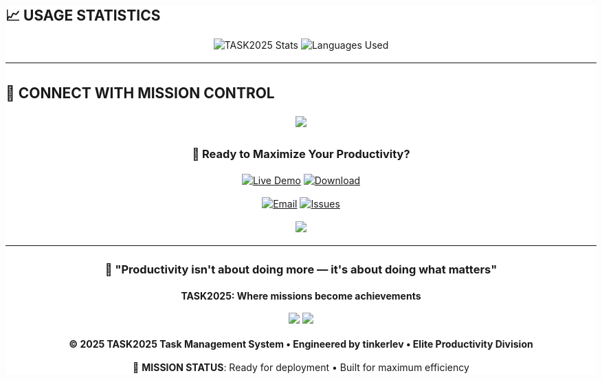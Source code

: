 
## 📈 **USAGE STATISTICS**

<div align="center">


<img src="https://github-readme-stats.vercel.app/api/pin/?username=tinkerlev&repo=TASK2025&theme=radical&hide_border=true&bg_color=0D1117&title_color=00F5FF&icon_color=00F5FF&text_color=FFFFFF" alt="TASK2025 Stats"/>


<img src="https://github-readme-stats.vercel.app/api/top-langs/?username=tinkerlev&layout=compact&theme=radical&hide_border=true&bg_color=0D1117&title_color=00F5FF&text_color=FFFFFF" alt="Languages Used"/>

</div>

---

## 🎪 **CONNECT WITH MISSION CONTROL**

<div align="center">

<img src="https://user-images.githubusercontent.com/74038190/212284119-fbfd994d-8c2a-4a07-a75f-84e513833c38.gif" width="300"/>

### 🚀 **Ready to Maximize Your Productivity?**

[![Live Demo](https://img.shields.io/badge/🚀_Try_TASK2025-Launch_Mission-FF6B6B?style=for-the-badge&logo=rocket&logoColor=white)](https://task2025.luai.io)
[![Download](https://img.shields.io/badge/📥_Download-Get_Started-4ECDC4?style=for-the-badge&logo=download&logoColor=white)](https://github.com/tinkerlev/TASK2025/releases)

[![Email](https://img.shields.io/badge/📧_luaideeb@gmail.com-Mission_Support-45B7D1?style=for-the-badge&logo=gmail&logoColor=white)](mailto:luaideeb@gmail.com)
[![Issues](https://img.shields.io/badge/🐛_Report_Bug-GitHub_Issues-FF0000?style=for-the-badge&logo=github&logoColor=white)](https://github.com/tinkerlev/TASK2025/issues)

<img src="https://user-images.githubusercontent.com/74038190/212284115-f47cd8ff-2ffb-4b04-b5bf-4d1c14c0247f.gif" width="400"/>

</div>

---

<div align="center">

### 🎯 **"Productivity isn't about doing more — it's about doing what matters"**
**TASK2025: Where missions become achievements**

<img src="https://komarev.com/ghpvc/?username=tinkerlev&color=00F5FF&style=for-the-badge&label=MISSION+BRIEFINGS"/>

<img src="https://user-images.githubusercontent.com/74038190/212284100-561aa473-3905-4a80-b561-0d28506553ee.gif" width="900">

**© 2025 TASK2025 Task Management System • Engineered by tinkerlev • Elite Productivity Division**

🚀 **MISSION STATUS**: Ready for deployment • Built for maximum efficiency

</div>
